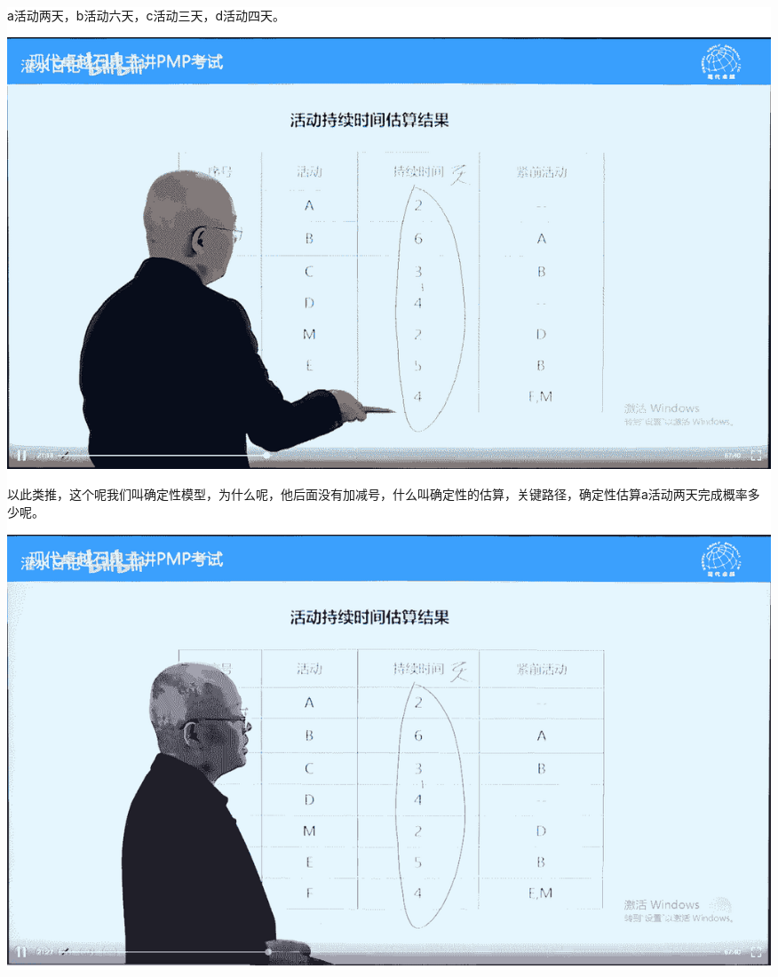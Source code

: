a活动两天，b活动六天，c活动三天，d活动四天。

![](img/77342e705598cb4f70d3541c412df1f6_29.png)

以此类推，这个呢我们叫确定性模型，为什么呢，他后面没有加减号，什么叫确定性的估算，关键路径，确定性估算a活动两天完成概率多少呢。



![](img/77342e705598cb4f70d3541c412df1f6_31.png)
